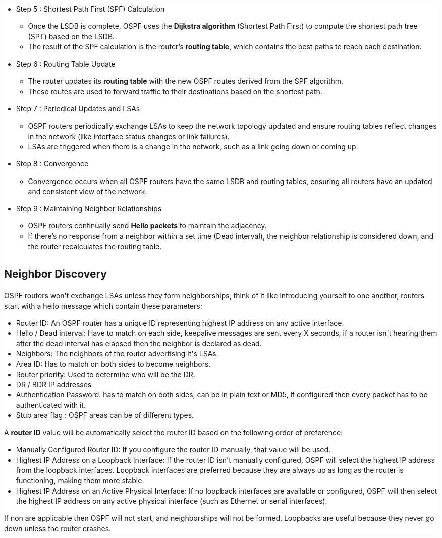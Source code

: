 * Step 5 : Shortest Path First (SPF) Calculation
   - Once the LSDB is complete, OSPF uses the **Dijkstra algorithm** (Shortest Path First) to compute the shortest path tree (SPT) based on the LSDB.
   - The result of the SPF calculation is the router’s **routing table**, which contains the best paths to reach each destination.

* Step 6 : Routing Table Update
   - The router updates its **routing table** with the new OSPF routes derived from the SPF algorithm.
   - These routes are used to forward traffic to their destinations based on the shortest path.

* Step 7 : Periodical Updates and LSAs
   - OSPF routers periodically exchange LSAs to keep the network topology updated and ensure routing tables reflect changes in the network (like interface status changes or link failures).
   - LSAs are triggered when there is a change in the network, such as a link going down or coming up.

* Step 8 : Convergence
   - Convergence occurs when all OSPF routers have the same LSDB and routing tables, ensuring all routers have an updated and consistent view of the network.

* Step 9 : Maintaining Neighbor Relationships
   - OSPF routers continually send **Hello packets** to maintain the adjacency.
   - If there’s no response from a neighbor within a set time (Dead interval), the neighbor relationship is considered down, and the router recalculates the routing table.

## Neighbor Discovery

OSPF routers won't exchange LSAs unless they form neighborships, think of it like introducing yourself to one another, routers start with a hello message which contain these parameters:
+ Router ID: An OSPF router has a unique ID representing highest IP address on any active interface.
+ Hello / Dead interval: Have to match on each side, keepalive messages are sent every X seconds, if a router isn't hearing them after the dead interval has elapsed then the neighbor is declared as dead.
+ Neighbors: The neighbors of the router advertising it's LSAs.
+ Area ID: Has to match on both sides to become neighbors.
+ Router priority: Used to determine who will be the DR.
+ DR / BDR IP addresses
+ Authentication Password: has to match on both sides, can be in plain text or MD5, if configured then every packet has to be authenticated with it.
+ Stub area flag : OSPF areas can be of different types.

A **router ID** value will be automatically select the router ID based on the following order of preference:

+ Manually Configured Router ID: If you configure the router ID manually, that value will be used.
+ Highest IP Address on a Loopback Interface: If the router ID isn't manually configured, OSPF will select the highest IP address from the loopback interfaces. Loopback interfaces are preferred because they are always up as long as the router is functioning, making them more stable.
+ Highest IP Address on an Active Physical Interface: If no loopback interfaces are available or configured, OSPF will then select the highest IP address on any active physical interface (such as Ethernet or serial interfaces).

If non are applicable then OSPF will not start, and neighborships will not be formed. Loopbacks are useful because they never go down unless the router crashes.
